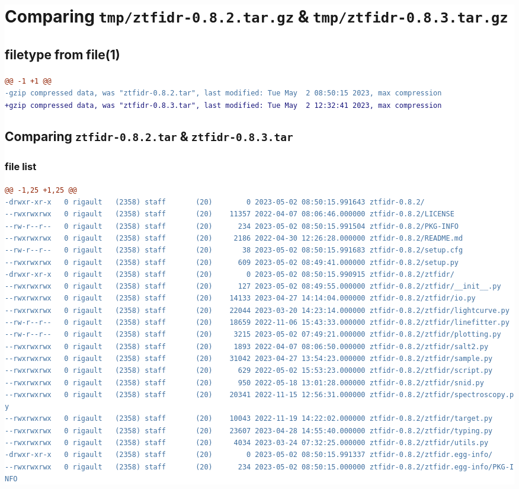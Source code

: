 # Comparing `tmp/ztfidr-0.8.2.tar.gz` & `tmp/ztfidr-0.8.3.tar.gz`

## filetype from file(1)

```diff
@@ -1 +1 @@
-gzip compressed data, was "ztfidr-0.8.2.tar", last modified: Tue May  2 08:50:15 2023, max compression
+gzip compressed data, was "ztfidr-0.8.3.tar", last modified: Tue May  2 12:32:41 2023, max compression
```

## Comparing `ztfidr-0.8.2.tar` & `ztfidr-0.8.3.tar`

### file list

```diff
@@ -1,25 +1,25 @@
-drwxr-xr-x   0 rigault   (2358) staff       (20)        0 2023-05-02 08:50:15.991643 ztfidr-0.8.2/
--rwxrwxrwx   0 rigault   (2358) staff       (20)    11357 2022-04-07 08:06:46.000000 ztfidr-0.8.2/LICENSE
--rw-r--r--   0 rigault   (2358) staff       (20)      234 2023-05-02 08:50:15.991504 ztfidr-0.8.2/PKG-INFO
--rwxrwxrwx   0 rigault   (2358) staff       (20)     2186 2022-04-30 12:26:28.000000 ztfidr-0.8.2/README.md
--rw-r--r--   0 rigault   (2358) staff       (20)       38 2023-05-02 08:50:15.991683 ztfidr-0.8.2/setup.cfg
--rwxrwxrwx   0 rigault   (2358) staff       (20)      609 2023-05-02 08:49:41.000000 ztfidr-0.8.2/setup.py
-drwxr-xr-x   0 rigault   (2358) staff       (20)        0 2023-05-02 08:50:15.990915 ztfidr-0.8.2/ztfidr/
--rwxrwxrwx   0 rigault   (2358) staff       (20)      127 2023-05-02 08:49:55.000000 ztfidr-0.8.2/ztfidr/__init__.py
--rwxrwxrwx   0 rigault   (2358) staff       (20)    14133 2023-04-27 14:14:04.000000 ztfidr-0.8.2/ztfidr/io.py
--rwxrwxrwx   0 rigault   (2358) staff       (20)    22044 2023-03-20 14:23:14.000000 ztfidr-0.8.2/ztfidr/lightcurve.py
--rw-r--r--   0 rigault   (2358) staff       (20)    18659 2022-11-06 15:43:33.000000 ztfidr-0.8.2/ztfidr/linefitter.py
--rw-r--r--   0 rigault   (2358) staff       (20)     3215 2023-05-02 07:49:21.000000 ztfidr-0.8.2/ztfidr/plotting.py
--rwxrwxrwx   0 rigault   (2358) staff       (20)     1893 2022-04-07 08:06:50.000000 ztfidr-0.8.2/ztfidr/salt2.py
--rwxrwxrwx   0 rigault   (2358) staff       (20)    31042 2023-04-27 13:54:23.000000 ztfidr-0.8.2/ztfidr/sample.py
--rwxrwxrwx   0 rigault   (2358) staff       (20)      629 2022-05-02 15:53:23.000000 ztfidr-0.8.2/ztfidr/script.py
--rwxrwxrwx   0 rigault   (2358) staff       (20)      950 2022-05-18 13:01:28.000000 ztfidr-0.8.2/ztfidr/snid.py
--rwxrwxrwx   0 rigault   (2358) staff       (20)    20341 2022-11-15 12:56:31.000000 ztfidr-0.8.2/ztfidr/spectroscopy.py
--rwxrwxrwx   0 rigault   (2358) staff       (20)    10043 2022-11-19 14:22:02.000000 ztfidr-0.8.2/ztfidr/target.py
--rwxrwxrwx   0 rigault   (2358) staff       (20)    23607 2023-04-28 14:55:40.000000 ztfidr-0.8.2/ztfidr/typing.py
--rwxrwxrwx   0 rigault   (2358) staff       (20)     4034 2023-03-24 07:32:25.000000 ztfidr-0.8.2/ztfidr/utils.py
-drwxr-xr-x   0 rigault   (2358) staff       (20)        0 2023-05-02 08:50:15.991337 ztfidr-0.8.2/ztfidr.egg-info/
--rwxrwxrwx   0 rigault   (2358) staff       (20)      234 2023-05-02 08:50:15.000000 ztfidr-0.8.2/ztfidr.egg-info/PKG-INFO
```
